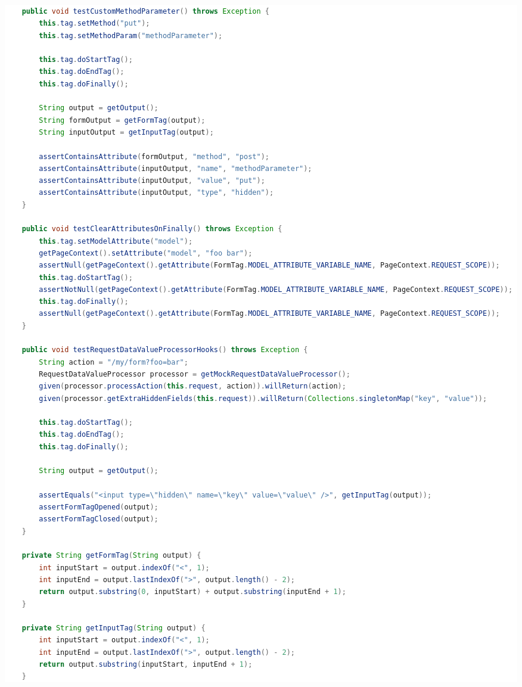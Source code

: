 ```java
	public void testCustomMethodParameter() throws Exception {
		this.tag.setMethod("put");
		this.tag.setMethodParam("methodParameter");

		this.tag.doStartTag();
		this.tag.doEndTag();
		this.tag.doFinally();

		String output = getOutput();
		String formOutput = getFormTag(output);
		String inputOutput = getInputTag(output);

		assertContainsAttribute(formOutput, "method", "post");
		assertContainsAttribute(inputOutput, "name", "methodParameter");
		assertContainsAttribute(inputOutput, "value", "put");
		assertContainsAttribute(inputOutput, "type", "hidden");
	}

	public void testClearAttributesOnFinally() throws Exception {
		this.tag.setModelAttribute("model");
		getPageContext().setAttribute("model", "foo bar");
		assertNull(getPageContext().getAttribute(FormTag.MODEL_ATTRIBUTE_VARIABLE_NAME, PageContext.REQUEST_SCOPE));
		this.tag.doStartTag();
		assertNotNull(getPageContext().getAttribute(FormTag.MODEL_ATTRIBUTE_VARIABLE_NAME, PageContext.REQUEST_SCOPE));
		this.tag.doFinally();
		assertNull(getPageContext().getAttribute(FormTag.MODEL_ATTRIBUTE_VARIABLE_NAME, PageContext.REQUEST_SCOPE));
	}

	public void testRequestDataValueProcessorHooks() throws Exception {
		String action = "/my/form?foo=bar";
		RequestDataValueProcessor processor = getMockRequestDataValueProcessor();
		given(processor.processAction(this.request, action)).willReturn(action);
		given(processor.getExtraHiddenFields(this.request)).willReturn(Collections.singletonMap("key", "value"));

		this.tag.doStartTag();
		this.tag.doEndTag();
		this.tag.doFinally();

		String output = getOutput();

		assertEquals("<input type=\"hidden\" name=\"key\" value=\"value\" />", getInputTag(output));
		assertFormTagOpened(output);
		assertFormTagClosed(output);
	}

	private String getFormTag(String output) {
		int inputStart = output.indexOf("<", 1);
		int inputEnd = output.lastIndexOf(">", output.length() - 2);
		return output.substring(0, inputStart) + output.substring(inputEnd + 1);
	}

	private String getInputTag(String output) {
		int inputStart = output.indexOf("<", 1);
		int inputEnd = output.lastIndexOf(">", output.length() - 2);
		return output.substring(inputStart, inputEnd + 1);
	}


```